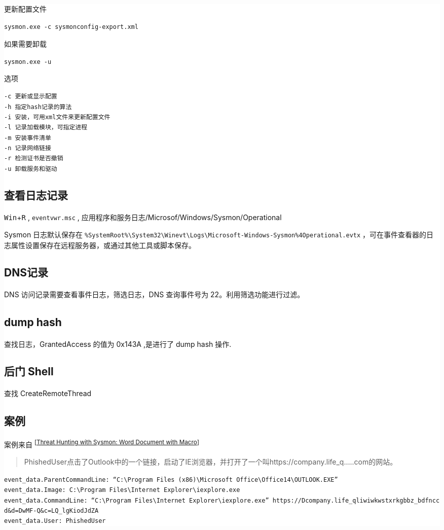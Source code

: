 更新配置文件
```
sysmon.exe -c sysmonconfig-export.xml
```

如果需要卸载
```
sysmon.exe -u
```

选项
```
-c 更新或显示配置
-h 指定hash记录的算法
-i 安装，可用xml文件来更新配置文件
-l 记录加载模块，可指定进程
-m 安装事件清单
-n 记录网络链接
-r 检测证书是否撤销
-u 卸载服务和驱动
```

## 查看日志记录

<kbd>Win</kbd>+<kbd>R</kbd> , `eventvwr.msc` , 应用程序和服务日志/Microsof/Windows/Sysmon/Operational

Sysmon 日志默认保存在 `%SystemRoot%\System32\Winevt\Logs\Microsoft-Windows-Sysmon%4Operational.evtx` ，可在事件查看器的日志属性设置保存在远程服务器，或通过其他工具或脚本保存。

## DNS记录

DNS 访问记录需要查看事件日志，筛选日志，DNS 查询事件号为 22。利用筛选功能进行过滤。

## dump hash

查找日志，GrantedAccess 的值为 0x143A ,是进行了 dump hash 操作.

## 后门 Shell

查找 CreateRemoteThread

## 案例

案例来自 <sup>[[Threat Hunting with Sysmon: Word Document with Macro](http://www.syspanda.com/index.php/2017/10/10/threat-hunting-sysmon-word-document-macro/)]</sup>

> PhishedUser点击了Outlook中的一个链接，启动了IE浏览器，并打开了一个叫https://company.life_q…..com的网站。

```
event_data.ParentCommandLine: “C:\Program Files (x86)\Microsoft Office\Office14\OUTLOOK.EXE”
event_data.Image: C:\Program Files\Internet Explorer\iexplore.exe
event_data.CommandLine: “C:\Program Files\Internet Explorer\iexplore.exe” https://Dcompany.life_qliwiwkwstxrkgbbz_bdfnccd&d=DwMF-Q&c=LQ_lgKiodJdZA
event_data.User: PhishedUser
```
